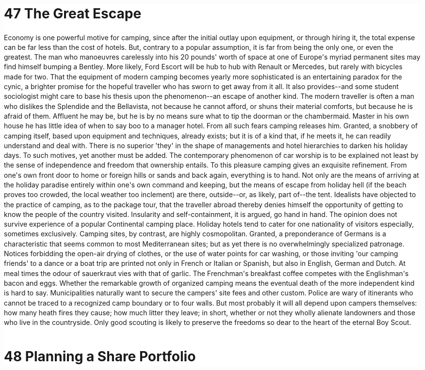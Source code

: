 # 47 The Great Escape



Economy is one powerful motive for camping,
since after the initial outlay upon equipment, or through hiring it, the total expense can be far less than the cost of hotels.
But, contrary to a popular assumption, it is far from being the only one, or even the greatest.
The man who manoeuvres carelessly into his 20 pounds' worth of space at one of Europe's myriad permanent sites may find himself bumping a Bentley.
More likely, Ford Escort will be hub to hub with Renault or Mercedes, but rarely with bicycles made for two.
That the equipment of modern camping becomes yearly more sophisticated is an entertaining paradox for the cynic,
a brighter promise for the hopeful traveller who has sworn to get away from it all.
It also provides--and some student sociologist might care to base his thesis upon the phenomenon--an escape of another kind.
The modern traveller is often a man who dislikes the Splendide and the Bellavista,
not because he cannot afford, or shuns their material comforts, but because he is afraid of them.
Affluent he may be, but he is by no means sure what to tip the doorman or the chambermaid.
Master in his own house he has little idea of when to say boo to a manager hotel.
From all such fears camping releases him.
Granted, a snobbery of camping itself, based upon equipment and techniques, already exists;
but it is of a kind that, if he meets it, he can readily understand and deal with.
There is no superior 'they' in the shape of managements and hotel hierarchies to darken his holiday days.
To such motives, yet another must be added.
The contemporary phenomenon of car worship is to be explained not least by the sense of independence and freedom that ownership entails.
To this pleasure camping gives an exquisite refinement.
From one's own front door to home or foreign hills or sands and back again, everything is to hand.
Not only are the means of arriving at the holiday paradise entirely within one's own command and keeping,
but the means of escape from holiday hell (if the beach proves too crowded, the local weather too inclement)
are there, outside--or, as likely, part of--the tent.
Idealists have objected to the practice of camping, as to the package tour,
that the traveller abroad thereby denies himself the opportunity of getting to know the people of the country visited.
Insularity and self-containment, it is argued, go hand in hand.
The opinion does not survive experience of a popular Continental camping place.
Holiday hotels tend to cater for one nationality of visitors especially, sometimes exclusively.
Camping sites, by contrast, are highly cosmopolitan.
Granted, a preponderance of Germans is a characteristic that seems common to most Mediterranean sites;
but as yet there is no overwhelmingly specialized patronage.
Notices forbidding the open-air drying of clothes,
or the use of water points for car washing,
or those inviting 'our camping friends' to a dance or a boat trip are printed not only in French or Italian or Spanish, but also in English, German and Dutch.
At meal times the odour of sauerkraut vies with that of garlic.
The Frenchman's breakfast coffee competes with the Englishman's bacon and eggs.
Whether the remarkable growth of organized camping means the eventual death of the more independent kind is hard to say.
Municipalities naturally want to secure the campers' site fees and other custom.
Police are wary of itinerants who cannot be traced to a recognized camp boundary or to four walls.
But most probably it will all depend upon campers themselves: how many heath fires they cause; how much litter they leave;
in short, whether or not they wholly alienate landowners and those who live in the countryside.
Only good scouting is likely to preserve the freedoms so dear to the heart of the eternal Boy Scout.
# 48 Planning a Share Portfolio